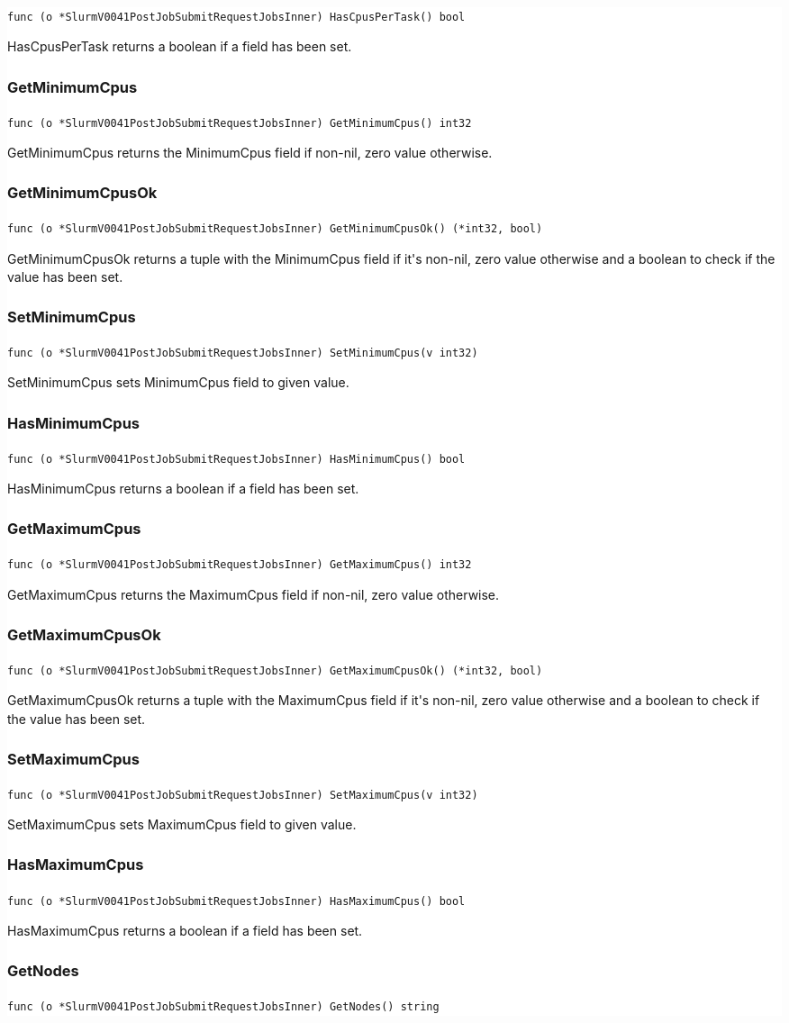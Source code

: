 `func (o *SlurmV0041PostJobSubmitRequestJobsInner) HasCpusPerTask() bool`

HasCpusPerTask returns a boolean if a field has been set.

### GetMinimumCpus

`func (o *SlurmV0041PostJobSubmitRequestJobsInner) GetMinimumCpus() int32`

GetMinimumCpus returns the MinimumCpus field if non-nil, zero value otherwise.

### GetMinimumCpusOk

`func (o *SlurmV0041PostJobSubmitRequestJobsInner) GetMinimumCpusOk() (*int32, bool)`

GetMinimumCpusOk returns a tuple with the MinimumCpus field if it's non-nil, zero value otherwise
and a boolean to check if the value has been set.

### SetMinimumCpus

`func (o *SlurmV0041PostJobSubmitRequestJobsInner) SetMinimumCpus(v int32)`

SetMinimumCpus sets MinimumCpus field to given value.

### HasMinimumCpus

`func (o *SlurmV0041PostJobSubmitRequestJobsInner) HasMinimumCpus() bool`

HasMinimumCpus returns a boolean if a field has been set.

### GetMaximumCpus

`func (o *SlurmV0041PostJobSubmitRequestJobsInner) GetMaximumCpus() int32`

GetMaximumCpus returns the MaximumCpus field if non-nil, zero value otherwise.

### GetMaximumCpusOk

`func (o *SlurmV0041PostJobSubmitRequestJobsInner) GetMaximumCpusOk() (*int32, bool)`

GetMaximumCpusOk returns a tuple with the MaximumCpus field if it's non-nil, zero value otherwise
and a boolean to check if the value has been set.

### SetMaximumCpus

`func (o *SlurmV0041PostJobSubmitRequestJobsInner) SetMaximumCpus(v int32)`

SetMaximumCpus sets MaximumCpus field to given value.

### HasMaximumCpus

`func (o *SlurmV0041PostJobSubmitRequestJobsInner) HasMaximumCpus() bool`

HasMaximumCpus returns a boolean if a field has been set.

### GetNodes

`func (o *SlurmV0041PostJobSubmitRequestJobsInner) GetNodes() string`
